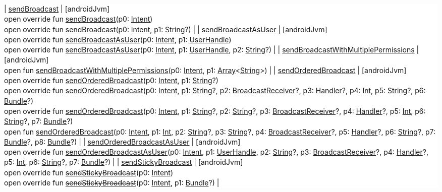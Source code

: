 | [sendBroadcast](index.md#689861098%2FFunctions%2F-2092570116) | [androidJvm]<br>open override fun [sendBroadcast](index.md#689861098%2FFunctions%2F-2092570116)(p0: [Intent](https://developer.android.com/reference/kotlin/android/content/Intent.html))<br>open override fun [sendBroadcast](index.md#281415540%2FFunctions%2F-2092570116)(p0: [Intent](https://developer.android.com/reference/kotlin/android/content/Intent.html), p1: [String](https://kotlinlang.org/api/latest/jvm/stdlib/kotlin/-string/index.html)?) |
| [sendBroadcastAsUser](index.md#288711986%2FFunctions%2F-2092570116) | [androidJvm]<br>open override fun [sendBroadcastAsUser](index.md#288711986%2FFunctions%2F-2092570116)(p0: [Intent](https://developer.android.com/reference/kotlin/android/content/Intent.html), p1: [UserHandle](https://developer.android.com/reference/kotlin/android/os/UserHandle.html))<br>open override fun [sendBroadcastAsUser](index.md#546382636%2FFunctions%2F-2092570116)(p0: [Intent](https://developer.android.com/reference/kotlin/android/content/Intent.html), p1: [UserHandle](https://developer.android.com/reference/kotlin/android/os/UserHandle.html), p2: [String](https://kotlinlang.org/api/latest/jvm/stdlib/kotlin/-string/index.html)?) |
| [sendBroadcastWithMultiplePermissions](index.md#298882104%2FFunctions%2F-2092570116) | [androidJvm]<br>open fun [sendBroadcastWithMultiplePermissions](index.md#298882104%2FFunctions%2F-2092570116)(p0: [Intent](https://developer.android.com/reference/kotlin/android/content/Intent.html), p1: [Array](https://kotlinlang.org/api/latest/jvm/stdlib/kotlin/-array/index.html)&lt;[String](https://kotlinlang.org/api/latest/jvm/stdlib/kotlin/-string/index.html)&gt;) |
| [sendOrderedBroadcast](index.md#-2119529981%2FFunctions%2F-2092570116) | [androidJvm]<br>open override fun [sendOrderedBroadcast](index.md#-2119529981%2FFunctions%2F-2092570116)(p0: [Intent](https://developer.android.com/reference/kotlin/android/content/Intent.html), p1: [String](https://kotlinlang.org/api/latest/jvm/stdlib/kotlin/-string/index.html)?)<br>open override fun [sendOrderedBroadcast](index.md#2070291024%2FFunctions%2F-2092570116)(p0: [Intent](https://developer.android.com/reference/kotlin/android/content/Intent.html), p1: [String](https://kotlinlang.org/api/latest/jvm/stdlib/kotlin/-string/index.html)?, p2: [BroadcastReceiver](https://developer.android.com/reference/kotlin/android/content/BroadcastReceiver.html)?, p3: [Handler](https://developer.android.com/reference/kotlin/android/os/Handler.html)?, p4: [Int](https://kotlinlang.org/api/latest/jvm/stdlib/kotlin/-int/index.html), p5: [String](https://kotlinlang.org/api/latest/jvm/stdlib/kotlin/-string/index.html)?, p6: [Bundle](https://developer.android.com/reference/kotlin/android/os/Bundle.html)?)<br>open override fun [sendOrderedBroadcast](index.md#-1131561336%2FFunctions%2F-2092570116)(p0: [Intent](https://developer.android.com/reference/kotlin/android/content/Intent.html), p1: [String](https://kotlinlang.org/api/latest/jvm/stdlib/kotlin/-string/index.html)?, p2: [String](https://kotlinlang.org/api/latest/jvm/stdlib/kotlin/-string/index.html)?, p3: [BroadcastReceiver](https://developer.android.com/reference/kotlin/android/content/BroadcastReceiver.html)?, p4: [Handler](https://developer.android.com/reference/kotlin/android/os/Handler.html)?, p5: [Int](https://kotlinlang.org/api/latest/jvm/stdlib/kotlin/-int/index.html), p6: [String](https://kotlinlang.org/api/latest/jvm/stdlib/kotlin/-string/index.html)?, p7: [Bundle](https://developer.android.com/reference/kotlin/android/os/Bundle.html)?)<br>open fun [sendOrderedBroadcast](index.md#1922483713%2FFunctions%2F-2092570116)(p0: [Intent](https://developer.android.com/reference/kotlin/android/content/Intent.html), p1: [Int](https://kotlinlang.org/api/latest/jvm/stdlib/kotlin/-int/index.html), p2: [String](https://kotlinlang.org/api/latest/jvm/stdlib/kotlin/-string/index.html)?, p3: [String](https://kotlinlang.org/api/latest/jvm/stdlib/kotlin/-string/index.html)?, p4: [BroadcastReceiver](https://developer.android.com/reference/kotlin/android/content/BroadcastReceiver.html)?, p5: [Handler](https://developer.android.com/reference/kotlin/android/os/Handler.html)?, p6: [String](https://kotlinlang.org/api/latest/jvm/stdlib/kotlin/-string/index.html)?, p7: [Bundle](https://developer.android.com/reference/kotlin/android/os/Bundle.html)?, p8: [Bundle](https://developer.android.com/reference/kotlin/android/os/Bundle.html)?) |
| [sendOrderedBroadcastAsUser](index.md#1495784840%2FFunctions%2F-2092570116) | [androidJvm]<br>open override fun [sendOrderedBroadcastAsUser](index.md#1495784840%2FFunctions%2F-2092570116)(p0: [Intent](https://developer.android.com/reference/kotlin/android/content/Intent.html), p1: [UserHandle](https://developer.android.com/reference/kotlin/android/os/UserHandle.html), p2: [String](https://kotlinlang.org/api/latest/jvm/stdlib/kotlin/-string/index.html)?, p3: [BroadcastReceiver](https://developer.android.com/reference/kotlin/android/content/BroadcastReceiver.html)?, p4: [Handler](https://developer.android.com/reference/kotlin/android/os/Handler.html)?, p5: [Int](https://kotlinlang.org/api/latest/jvm/stdlib/kotlin/-int/index.html), p6: [String](https://kotlinlang.org/api/latest/jvm/stdlib/kotlin/-string/index.html)?, p7: [Bundle](https://developer.android.com/reference/kotlin/android/os/Bundle.html)?) |
| [sendStickyBroadcast](index.md#112235123%2FFunctions%2F-2092570116) | [androidJvm]<br>open override fun [~~sendStickyBroadcast~~](index.md#112235123%2FFunctions%2F-2092570116)(p0: [Intent](https://developer.android.com/reference/kotlin/android/content/Intent.html))<br>open override fun [~~sendStickyBroadcast~~](index.md#-118572358%2FFunctions%2F-2092570116)(p0: [Intent](https://developer.android.com/reference/kotlin/android/content/Intent.html), p1: [Bundle](https://developer.android.com/reference/kotlin/android/os/Bundle.html)?) |